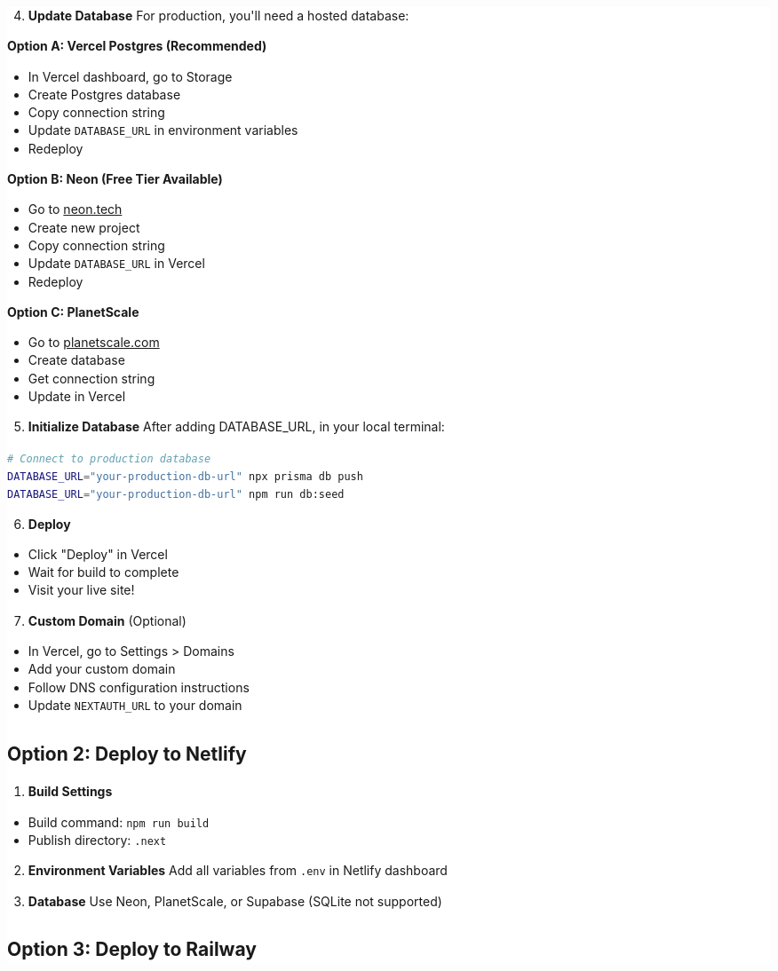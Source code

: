4. **Update Database**
For production, you'll need a hosted database:

**Option A: Vercel Postgres (Recommended)**
- In Vercel dashboard, go to Storage
- Create Postgres database
- Copy connection string
- Update `DATABASE_URL` in environment variables
- Redeploy

**Option B: Neon (Free Tier Available)**
- Go to [neon.tech](https://neon.tech)
- Create new project
- Copy connection string
- Update `DATABASE_URL` in Vercel
- Redeploy

**Option C: PlanetScale**
- Go to [planetscale.com](https://planetscale.com)
- Create database
- Get connection string
- Update in Vercel

5. **Initialize Database**
After adding DATABASE_URL, in your local terminal:
```bash
# Connect to production database
DATABASE_URL="your-production-db-url" npx prisma db push
DATABASE_URL="your-production-db-url" npm run db:seed
```

6. **Deploy**
- Click "Deploy" in Vercel
- Wait for build to complete
- Visit your live site!

7. **Custom Domain** (Optional)
- In Vercel, go to Settings > Domains
- Add your custom domain
- Follow DNS configuration instructions
- Update `NEXTAUTH_URL` to your domain

## Option 2: Deploy to Netlify

1. **Build Settings**
- Build command: `npm run build`
- Publish directory: `.next`

2. **Environment Variables**
Add all variables from `.env` in Netlify dashboard

3. **Database**
Use Neon, PlanetScale, or Supabase (SQLite not supported)

## Option 3: Deploy to Railway
